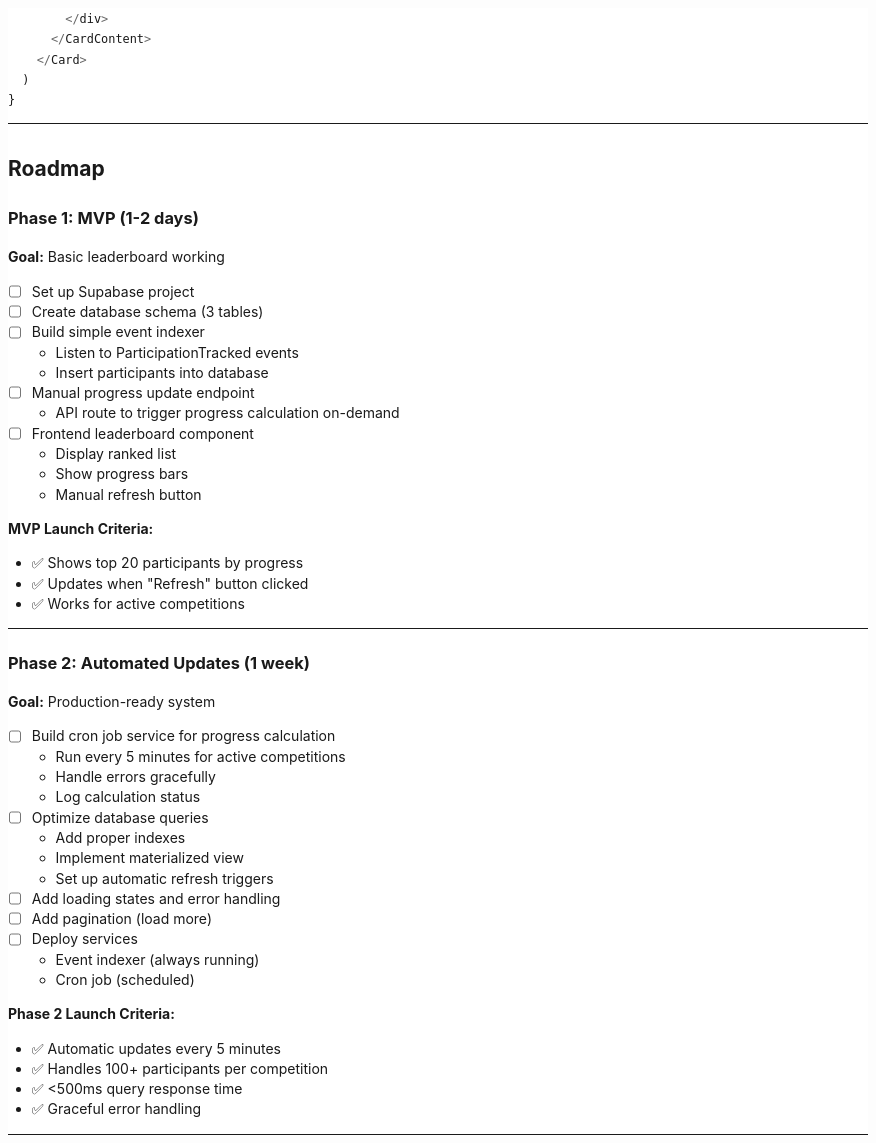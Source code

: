 ```typescript
        </div>
      </CardContent>
    </Card>
  )
}
```

---

## Roadmap

### Phase 1: MVP (1-2 days)
**Goal:** Basic leaderboard working

- [ ] Set up Supabase project
- [ ] Create database schema (3 tables)
- [ ] Build simple event indexer
  - Listen to ParticipationTracked events
  - Insert participants into database
- [ ] Manual progress update endpoint
  - API route to trigger progress calculation on-demand
- [ ] Frontend leaderboard component
  - Display ranked list
  - Show progress bars
  - Manual refresh button

**MVP Launch Criteria:**
- ✅ Shows top 20 participants by progress
- ✅ Updates when "Refresh" button clicked
- ✅ Works for active competitions

---

### Phase 2: Automated Updates (1 week)
**Goal:** Production-ready system

- [ ] Build cron job service for progress calculation
  - Run every 5 minutes for active competitions
  - Handle errors gracefully
  - Log calculation status
- [ ] Optimize database queries
  - Add proper indexes
  - Implement materialized view
  - Set up automatic refresh triggers
- [ ] Add loading states and error handling
- [ ] Add pagination (load more)
- [ ] Deploy services
  - Event indexer (always running)
  - Cron job (scheduled)

**Phase 2 Launch Criteria:**
- ✅ Automatic updates every 5 minutes
- ✅ Handles 100+ participants per competition
- ✅ <500ms query response time
- ✅ Graceful error handling

---